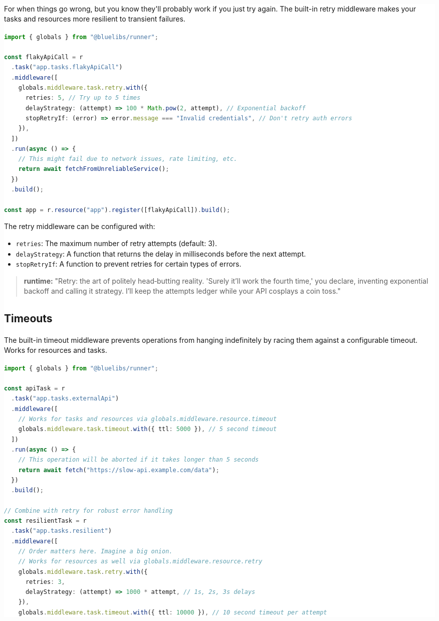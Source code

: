 For when things go wrong, but you know they'll probably work if you just try again. The built-in retry middleware makes your tasks and resources more resilient to transient failures.

```typescript
import { globals } from "@bluelibs/runner";

const flakyApiCall = r
  .task("app.tasks.flakyApiCall")
  .middleware([
    globals.middleware.task.retry.with({
      retries: 5, // Try up to 5 times
      delayStrategy: (attempt) => 100 * Math.pow(2, attempt), // Exponential backoff
      stopRetryIf: (error) => error.message === "Invalid credentials", // Don't retry auth errors
    }),
  ])
  .run(async () => {
    // This might fail due to network issues, rate limiting, etc.
    return await fetchFromUnreliableService();
  })
  .build();

const app = r.resource("app").register([flakyApiCall]).build();
```

The retry middleware can be configured with:

- `retries`: The maximum number of retry attempts (default: 3).
- `delayStrategy`: A function that returns the delay in milliseconds before the next attempt.
- `stopRetryIf`: A function to prevent retries for certain types of errors.

> **runtime:** "Retry: the art of politely head‑butting reality. 'Surely it’ll work the fourth time,' you declare, inventing exponential backoff and calling it strategy. I’ll keep the attempts ledger while your API cosplays a coin toss."

## Timeouts

The built-in timeout middleware prevents operations from hanging indefinitely by racing them against a configurable
timeout. Works for resources and tasks.

```typescript
import { globals } from "@bluelibs/runner";

const apiTask = r
  .task("app.tasks.externalApi")
  .middleware([
    // Works for tasks and resources via globals.middleware.resource.timeout
    globals.middleware.task.timeout.with({ ttl: 5000 }), // 5 second timeout
  ])
  .run(async () => {
    // This operation will be aborted if it takes longer than 5 seconds
    return await fetch("https://slow-api.example.com/data");
  })
  .build();

// Combine with retry for robust error handling
const resilientTask = r
  .task("app.tasks.resilient")
  .middleware([
    // Order matters here. Imagine a big onion.
    // Works for resources as well via globals.middleware.resource.retry
    globals.middleware.task.retry.with({
      retries: 3,
      delayStrategy: (attempt) => 1000 * attempt, // 1s, 2s, 3s delays
    }),
    globals.middleware.task.timeout.with({ ttl: 10000 }), // 10 second timeout per attempt
```